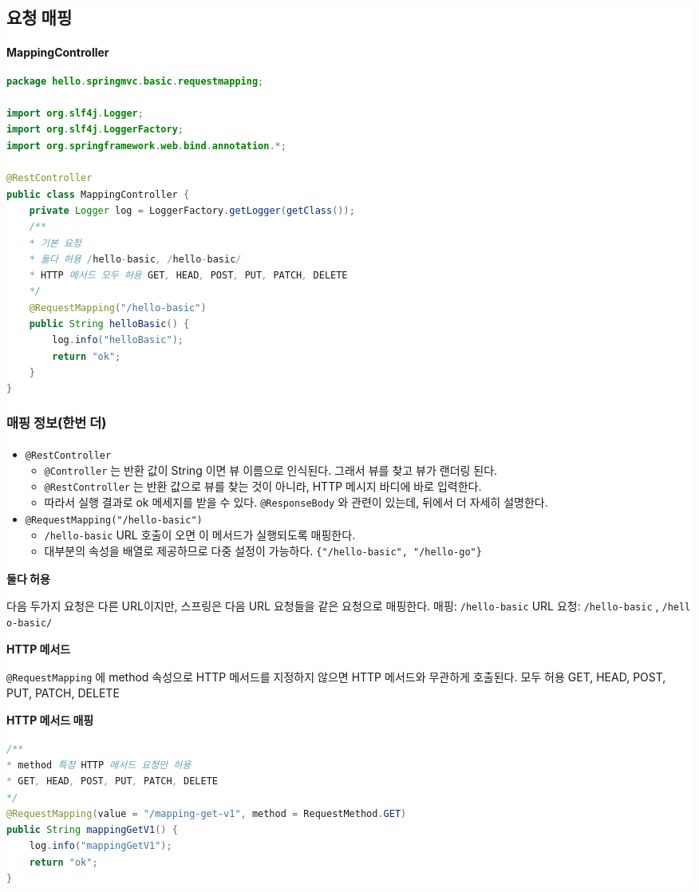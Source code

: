 ## 요청 매핑

**MappingController**

```java
package hello.springmvc.basic.requestmapping;

import org.slf4j.Logger;
import org.slf4j.LoggerFactory;
import org.springframework.web.bind.annotation.*;

@RestController
public class MappingController {
	private Logger log = LoggerFactory.getLogger(getClass());
	/**
	* 기본 요청
	* 둘다 허용 /hello-basic, /hello-basic/
	* HTTP 메서드 모두 허용 GET, HEAD, POST, PUT, PATCH, DELETE
	*/
	@RequestMapping("/hello-basic")
	public String helloBasic() {
		log.info("helloBasic");
		return "ok";
	}
}
```

### 매핑 정보(한번 더)

- `@RestController`
  - `@Controller` 는 반환 값이 String 이면 뷰 이름으로 인식된다. 그래서 뷰를 찾고 뷰가 랜더링 된다.
  - `@RestController` 는 반환 값으로 뷰를 찾는 것이 아니라, HTTP 메시지 바디에 바로 입력한다.
  - 따라서 실행 결과로 ok 메세지를 받을 수 있다. `@ResponseBody` 와 관련이 있는데, 뒤에서 더 자세히 설명한다.
- `@RequestMapping("/hello-basic")`
  - `/hello-basic` URL 호출이 오면 이 메서드가 실행되도록 매핑한다.
  - 대부분의 속성을 배열로 제공하므로 다중 설정이 가능하다. `{"/hello-basic", "/hello-go"}`

**둘다 허용**

다음 두가지 요청은 다른 URL이지만, 스프링은 다음 URL 요청들을 같은 요청으로 매핑한다.
매핑: `/hello-basic`
URL 요청: `/hello-basic` , `/hello-basic/`

**HTTP 메서드**

`@RequestMapping` 에 method 속성으로 HTTP 메서드를 지정하지 않으면 HTTP 메서드와 무관하게 호출된다.
모두 허용 GET, HEAD, POST, PUT, PATCH, DELETE

**HTTP 메서드 매핑**

```java
/**
* method 특정 HTTP 메서드 요청만 허용
* GET, HEAD, POST, PUT, PATCH, DELETE
*/
@RequestMapping(value = "/mapping-get-v1", method = RequestMethod.GET)
public String mappingGetV1() {
    log.info("mappingGetV1");
	return "ok";
}
```

